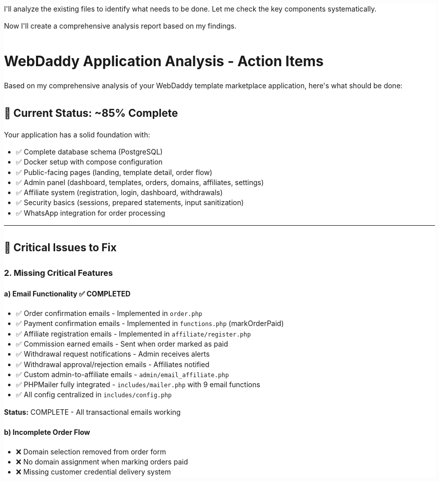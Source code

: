 
I'll analyze the existing files to identify what needs to be done. Let me check the key components systematically.











Now I'll create a comprehensive analysis report based on my findings.





# WebDaddy Application Analysis - Action Items

Based on my comprehensive analysis of your WebDaddy template marketplace application, here's what should be done:

## 🎯 Current Status: **~85% Complete**

Your application has a solid foundation with:
- ✅ Complete database schema (PostgreSQL)
- ✅ Docker setup with compose configuration
- ✅ Public-facing pages (landing, template detail, order flow)
- ✅ Admin panel (dashboard, templates, orders, domains, affiliates, settings)
- ✅ Affiliate system (registration, login, dashboard, withdrawals)
- ✅ Security basics (sessions, prepared statements, input sanitization)
- ✅ WhatsApp integration for order processing

---

## 🚨 Critical Issues to Fix

### 2. **Missing Critical Features**

#### a) **Email Functionality** ✅ COMPLETED
- ✅ Order confirmation emails - Implemented in `order.php`
- ✅ Payment confirmation emails - Implemented in `functions.php` (markOrderPaid)
- ✅ Affiliate registration emails - Implemented in `affiliate/register.php`
- ✅ Commission earned emails - Sent when order marked as paid
- ✅ Withdrawal request notifications - Admin receives alerts
- ✅ Withdrawal approval/rejection emails - Affiliates notified
- ✅ Custom admin-to-affiliate emails - `admin/email_affiliate.php`
- ✅ PHPMailer fully integrated - `includes/mailer.php` with 9 email functions
- ✅ All config centralized in `includes/config.php`

**Status:** COMPLETE - All transactional emails working

#### b) **Incomplete Order Flow**
- ❌ Domain selection removed from order form
- ❌ No domain assignment when marking orders paid
- ❌ Missing customer credential delivery system
